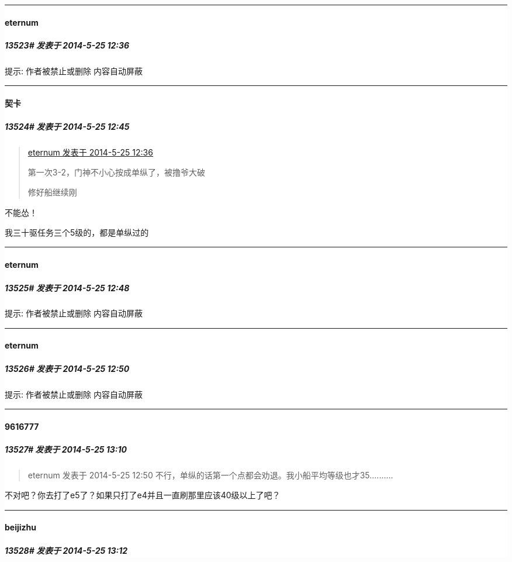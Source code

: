
*****

####  eternum  
##### 13523#       发表于 2014-5-25 12:36

提示: 作者被禁止或删除 内容自动屏蔽


*****

####  契卡  
##### 13524#       发表于 2014-5-25 12:45


<blockquote><a href="httphttps://bbs.saraba1st.com/2b/forum.php?mod=redirect&amp;goto=findpost&amp;pid=25492863&amp;ptid=930880" target="_blank">eternum 发表于 2014-5-25 12:36</a>

第一次3-2，门神不小心按成单纵了，被撸爷大破


修好船继续刚</blockquote>
不能怂！

我三十驱任务三个5级的，都是单纵过的


*****

####  eternum  
##### 13525#       发表于 2014-5-25 12:48

提示: 作者被禁止或删除 内容自动屏蔽


*****

####  eternum  
##### 13526#       发表于 2014-5-25 12:50

提示: 作者被禁止或删除 内容自动屏蔽


*****

####  9616777  
##### 13527#       发表于 2014-5-25 13:10


<blockquote>eternum 发表于 2014-5-25 12:50
不行，单纵的话第一个点都会劝退。我小船平均等级也才35..........</blockquote>
不对吧？你去打了e5了？如果只打了e4并且一直刷那里应该40级以上了吧？


*****

####  beijizhu  
##### 13528#       发表于 2014-5-25 13:12
